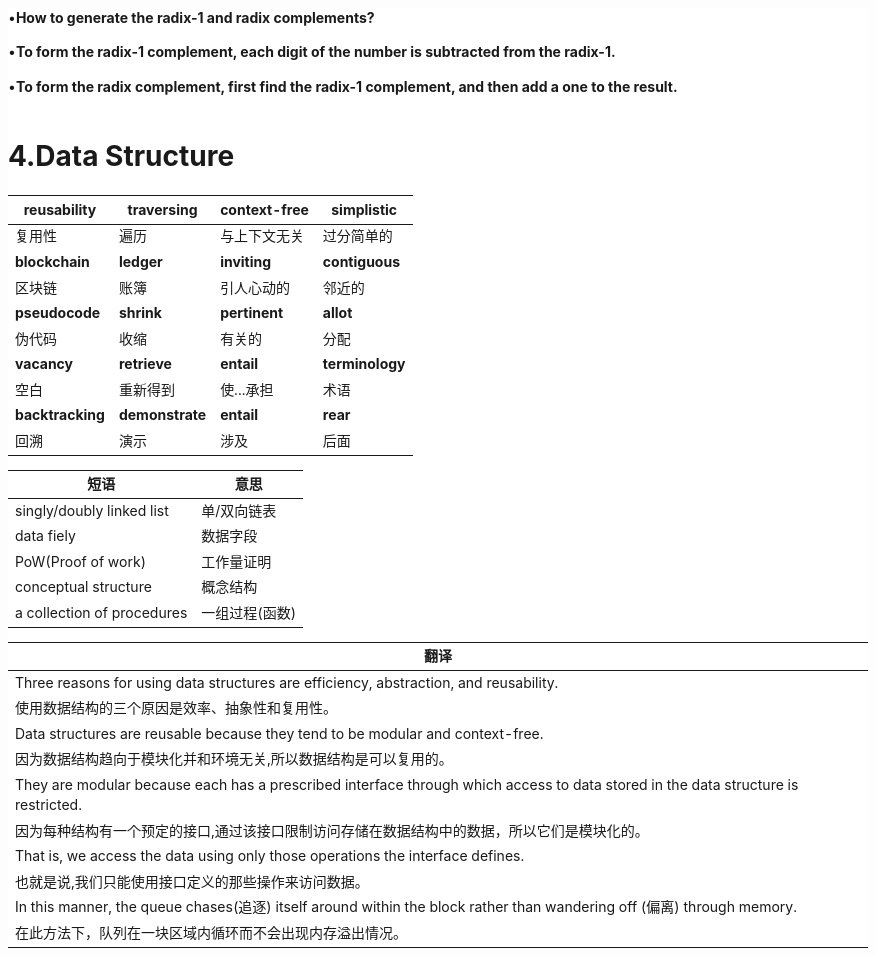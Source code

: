 

•**How to generate the radix-1 and radix complements?**

•**To form the radix-1 complement, each digit of the number is subtracted from the radix-1.**

•**To form the radix complement, first find the radix-1 complement, and then add a one to the result.** 



# 4.Data Structure

| reusability      | traversing      | context-free  | simplistic      |
| ---------------- | --------------- | ------------- | --------------- |
| 复用性           | 遍历            | 与上下文无关  | 过分简单的      |
| **blockchain**   | **ledger**      | **inviting**  | **contiguous**  |
| 区块链           | 账簿            | 引人心动的    | 邻近的          |
| **pseudocode**   | **shrink**      | **pertinent** | **allot**       |
| 伪代码           | 收缩            | 有关的        | 分配            |
| **vacancy**      | **retrieve**    | **entail**    | **terminology** |
| 空白             | 重新得到        | 使...承担     | 术语            |
| **backtracking** | **demonstrate** | **entail**    | **rear**        |
| 回溯             | 演示            | 涉及          | 后面            |

| 短语                       | 意思           |
| -------------------------- | -------------- |
| singly/doubly linked list  | 单/双向链表    |
| data fiely                 | 数据字段       |
| PoW(Proof of work)         | 工作量证明     |
| conceptual structure       | 概念结构       |
| a collection of procedures | 一组过程(函数) |

| 翻译                                                         |
| ------------------------------------------------------------ |
| Three reasons for using data structures are efficiency, abstraction, and reusability. |
| 使用数据结构的三个原因是效率、抽象性和复用性。               |
| Data structures are reusable because they tend to be modular and context-free. |
| 因为数据结构趋向于模块化并和环境无关,所以数据结构是可以复用的。 |
| They are modular because each has a prescribed interface through which access to data stored in the data structure is restricted. |
| 因为每种结构有一个预定的接口,通过该接口限制访问存储在数据结构中的数据，所以它们是模块化的。 |
| That is, we access the data using only those operations the interface defines. |
| 也就是说,我们只能使用接口定义的那些操作来访问数据。          |
| In this manner, the queue chases(追逐) itself around within the block rather than wandering off (偏离) through memory. |
| 在此方法下，队列在一块区域内循环而不会出现内存溢出情况。     |
